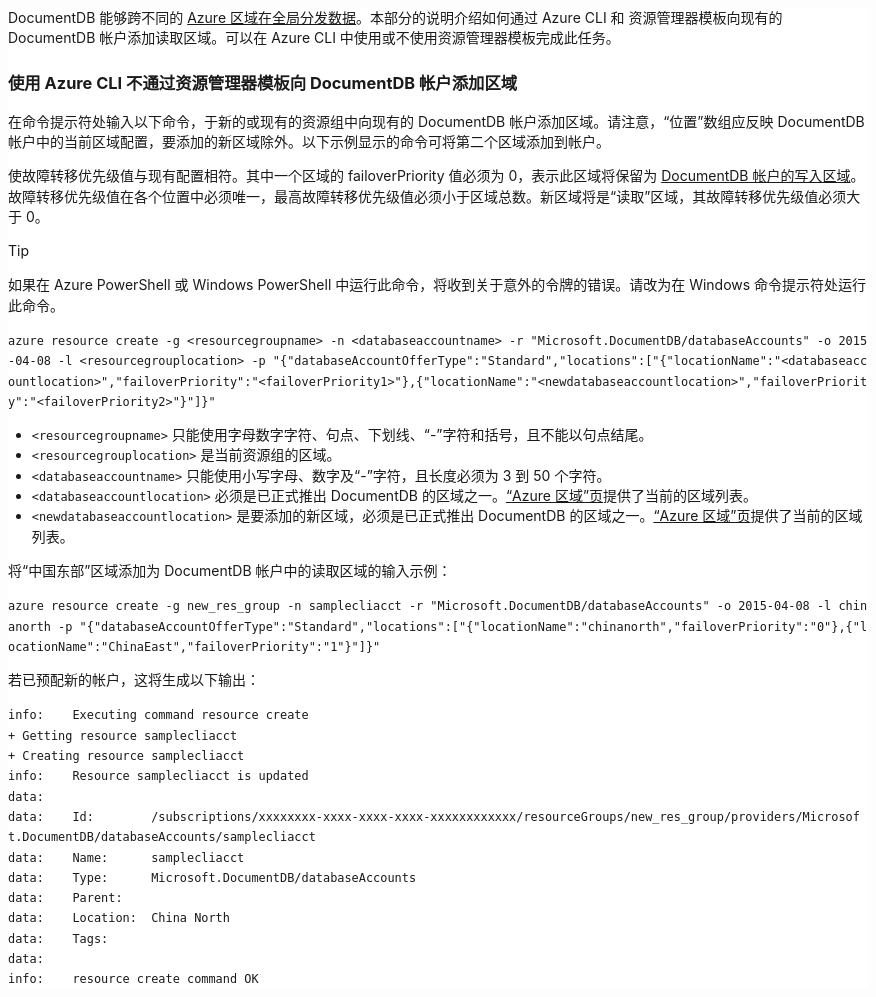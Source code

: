 DocumentDB 能够跨不同的 [Azure 区域](https://azure.microsoft.com/regions/)[在全局分发数据][distribute-globally]。本部分的说明介绍如何通过 Azure CLI 和 资源管理器模板向现有的 DocumentDB 帐户添加读取区域。可以在 Azure CLI 中使用或不使用资源管理器模板完成此任务。

### <a id="add-region-documentdb-account-cli"></a> 使用 Azure CLI 不通过资源管理器模板向 DocumentDB 帐户添加区域

在命令提示符处输入以下命令，于新的或现有的资源组中向现有的 DocumentDB 帐户添加区域。请注意，“位置”数组应反映 DocumentDB 帐户中的当前区域配置，要添加的新区域除外。以下示例显示的命令可将第二个区域添加到帐户。

使故障转移优先级值与现有配置相符。其中一个区域的 failoverPriority 值必须为 0，表示此区域将保留为 [DocumentDB 帐户的写入区域][scaling-globally]。故障转移优先级值在各个位置中必须唯一，最高故障转移优先级值必须小于区域总数。新区域将是“读取”区域，其故障转移优先级值必须大于 0。

> [!TIP]
如果在 Azure PowerShell 或 Windows PowerShell 中运行此命令，将收到关于意外的令牌的错误。请改为在 Windows 命令提示符处运行此命令。

```
azure resource create -g <resourcegroupname> -n <databaseaccountname> -r "Microsoft.DocumentDB/databaseAccounts" -o 2015-04-08 -l <resourcegrouplocation> -p "{"databaseAccountOfferType":"Standard","locations":["{"locationName":"<databaseaccountlocation>","failoverPriority":"<failoverPriority1>"},{"locationName":"<newdatabaseaccountlocation>","failoverPriority":"<failoverPriority2>"}"]}"
```

 - `<resourcegroupname>` 只能使用字母数字字符、句点、下划线、“-”字符和括号，且不能以句点结尾。
 - `<resourcegrouplocation>` 是当前资源组的区域。
 - `<databaseaccountname>` 只能使用小写字母、数字及“-”字符，且长度必须为 3 到 50 个字符。
 - `<databaseaccountlocation>` 必须是已正式推出 DocumentDB 的区域之一。[“Azure 区域”页](https://azure.microsoft.com/regions/)提供了当前的区域列表。
 - `<newdatabaseaccountlocation>` 是要添加的新区域，必须是已正式推出 DocumentDB 的区域之一。[“Azure 区域”页](https://azure.microsoft.com/regions/)提供了当前的区域列表。

将“中国东部”区域添加为 DocumentDB 帐户中的读取区域的输入示例：

```
azure resource create -g new_res_group -n samplecliacct -r "Microsoft.DocumentDB/databaseAccounts" -o 2015-04-08 -l chinanorth -p "{"databaseAccountOfferType":"Standard","locations":["{"locationName":"chinanorth","failoverPriority":"0"},{"locationName":"ChinaEast","failoverPriority":"1"}"]}"
```

若已预配新的帐户，这将生成以下输出：

```
info:    Executing command resource create
+ Getting resource samplecliacct
+ Creating resource samplecliacct
info:    Resource samplecliacct is updated
data:
data:    Id:        /subscriptions/xxxxxxxx-xxxx-xxxx-xxxx-xxxxxxxxxxxx/resourceGroups/new_res_group/providers/Microsoft.DocumentDB/databaseAccounts/samplecliacct
data:    Name:      samplecliacct
data:    Type:      Microsoft.DocumentDB/databaseAccounts
data:    Parent:
data:    Location:  China North
data:    Tags:
data:
info:    resource create command OK
```


[distribute-globally]: ./documentdb-distribute-data-globally.md
[scaling-globally]: ./documentdb-distribute-data-globally.md#scaling-across-the-planet/